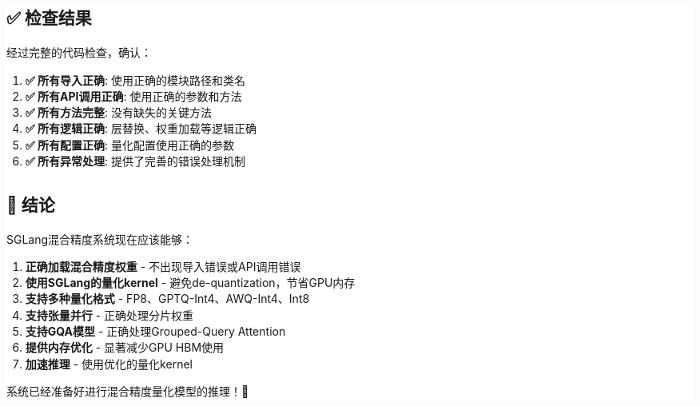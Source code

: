 ## ✅ 检查结果

经过完整的代码检查，确认：

1. **✅ 所有导入正确**: 使用正确的模块路径和类名
2. **✅ 所有API调用正确**: 使用正确的参数和方法
3. **✅ 所有方法完整**: 没有缺失的关键方法
4. **✅ 所有逻辑正确**: 层替换、权重加载等逻辑正确
5. **✅ 所有配置正确**: 量化配置使用正确的参数
6. **✅ 所有异常处理**: 提供了完善的错误处理机制

## 🎉 结论

SGLang混合精度系统现在应该能够：

1. **正确加载混合精度权重** - 不出现导入错误或API调用错误
2. **使用SGLang的量化kernel** - 避免de-quantization，节省GPU内存
3. **支持多种量化格式** - FP8、GPTQ-Int4、AWQ-Int4、Int8
4. **支持张量并行** - 正确处理分片权重
5. **支持GQA模型** - 正确处理Grouped-Query Attention
6. **提供内存优化** - 显著减少GPU HBM使用
7. **加速推理** - 使用优化的量化kernel

系统已经准备好进行混合精度量化模型的推理！🚀
